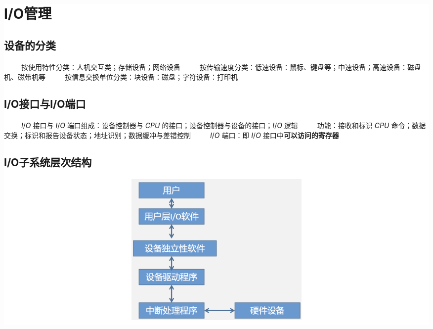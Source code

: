 # I/O管理

## 设备的分类

&emsp;&emsp;&ensp;按使用特性分类：人机交互类；存储设备；网络设备
&emsp;&emsp;&ensp;按传输速度分类：低速设备：鼠标、键盘等；中速设备；高速设备：磁盘机、磁带机等
&emsp;&emsp;&ensp;按信息交换单位分类：块设备：磁盘；字符设备：打印机

## I/O接口与I/O端口

&emsp;&emsp;&ensp;${I/O}$ 接口与 ${I/O}$ 端口组成：设备控制器与 ${CPU}$ 的接口；设备控制器与设备的接口；${I/O}$ 逻辑
&emsp;&emsp;&ensp;功能：接收和标识 ${CPU}$ 命令；数据交换；标识和报告设备状态；地址识别；数据缓冲与差错控制
&emsp;&emsp;&ensp;${I/O}$ 端口：即 ${I/O}$ 接口中**可以访问的寄存器**

## I/O子系统层次结构

<div style=" margin: 0 auto; max-width: 40%;">
<img src="%E8%AE%BE%E5%A4%87%E7%8B%AC%E7%AB%8B%E6%80%A7%E8%BD%AF%E4%BB%B6.png" alt="Alt text" style="margin-top: 0; margin-bottom: 10px;" align="center">
</div>
